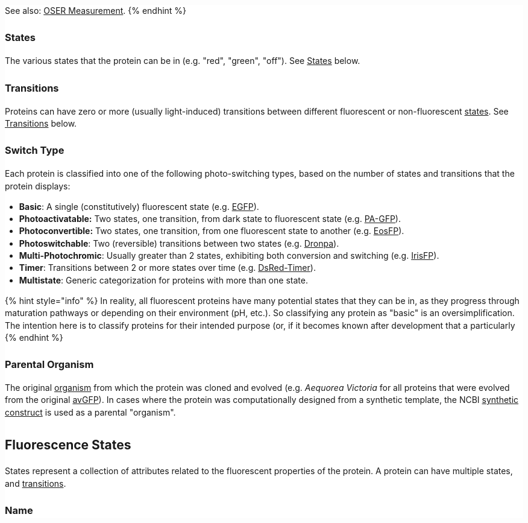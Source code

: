 See also: [OSER Measurement]().
{% endhint %}

### States

The various states that the protein can be in \(e.g. "red", "green", "off"\).  See [States]() below.

### Transitions

Proteins can have zero or more \(usually light-induced\) transitions between different fluorescent or non-fluorescent [states](). See [Transitions]() below.

### Switch Type

Each protein is classified into one of the following photo-switching types, based on the number of states and transitions that the protein displays:

* **Basic**: A single \(constitutively\) fluorescent state \(e.g. [EGFP](https://www.fpbase.org/protein/egfp/)\).
* **Photoactivatable:** Two states, one transition, from dark state to fluorescent state \(e.g. [PA-GFP](https://www.fpbase.org/protein/pa-gfp/)\).
* **Photoconvertible:** Two states, one transition, from one fluorescent state to another \(e.g. [EosFP](https://www.fpbase.org/protein/eosfp/)\).
* **Photoswitchable**: Two \(reversible\) transitions between two states \(e.g. [Dronpa](https://www.fpbase.org/protein/dronpa/)\).
* **Multi-Photochromic**: Usually greater than 2 states, exhibiting both conversion and switching \(e.g. [IrisFP](https://www.fpbase.org/protein/irisfp/)\).
* **Timer**:  Transitions between 2 or more states over time \(e.g. [DsRed-Timer](https://www.fpbase.org/protein/dsred-timer/)\).
* **Multistate**: Generic categorization for proteins with more than one state.

{% hint style="info" %}
In reality, all fluorescent proteins have many potential states that they can be in, as they progress through maturation pathways or depending on their environment \(pH, etc.\).  So classifying any protein as "basic" is an oversimplification.  The intention here is to classify proteins for their intended purpose \(or, if it becomes known after development that a particularly 
{% endhint %}

### Parental Organism

The original [organism]() from which the protein was cloned and evolved \(e.g. _Aequorea Victoria_ for all proteins that were evolved from the original [avGFP](https://www.fpbase.org/protein/avgfp/)\).  In cases where the protein was computationally designed from a synthetic template, the NCBI [synthetic construct](https://www.ncbi.nlm.nih.gov/Taxonomy/Browser/wwwtax.cgi?id=32630) is used as a parental "organism".

## Fluorescence States <a id="states"></a>

States represent a collection of attributes related to the fluorescent properties of the protein.  A protein can have multiple states, and [transitions]().

### Name

